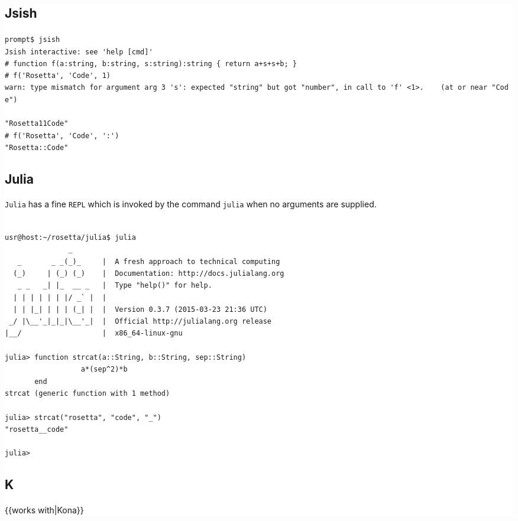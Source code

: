 

## Jsish


```txt
prompt$ jsish
Jsish interactive: see 'help [cmd]'
# function f(a:string, b:string, s:string):string { return a+s+s+b; }
# f('Rosetta', 'Code', 1)
warn: type mismatch for argument arg 3 's': expected "string" but got "number", in call to 'f' <1>.    (at or near "Code")

"Rosetta11Code"
# f('Rosetta', 'Code', ':')
"Rosetta::Code"
```



## Julia

<code>Julia</code> has a fine <code>REPL</code> which is invoked by the command <code>julia</code> when no arguments are supplied.

```txt

usr@host:~/rosetta/julia$ julia
               _
   _       _ _(_)_     |  A fresh approach to technical computing
  (_)     | (_) (_)    |  Documentation: http://docs.julialang.org
   _ _   _| |_  __ _   |  Type "help()" for help.
  | | | | | | |/ _` |  |
  | | |_| | | | (_| |  |  Version 0.3.7 (2015-03-23 21:36 UTC)
 _/ |\__'_|_|_|\__'_|  |  Official http://julialang.org release
|__/                   |  x86_64-linux-gnu

julia> function strcat(a::String, b::String, sep::String)
                  a*(sep^2)*b
       end
strcat (generic function with 1 method)

julia> strcat("rosetta", "code", "_")
"rosetta__code"

julia>

```



## K

{{works with|Kona}}
